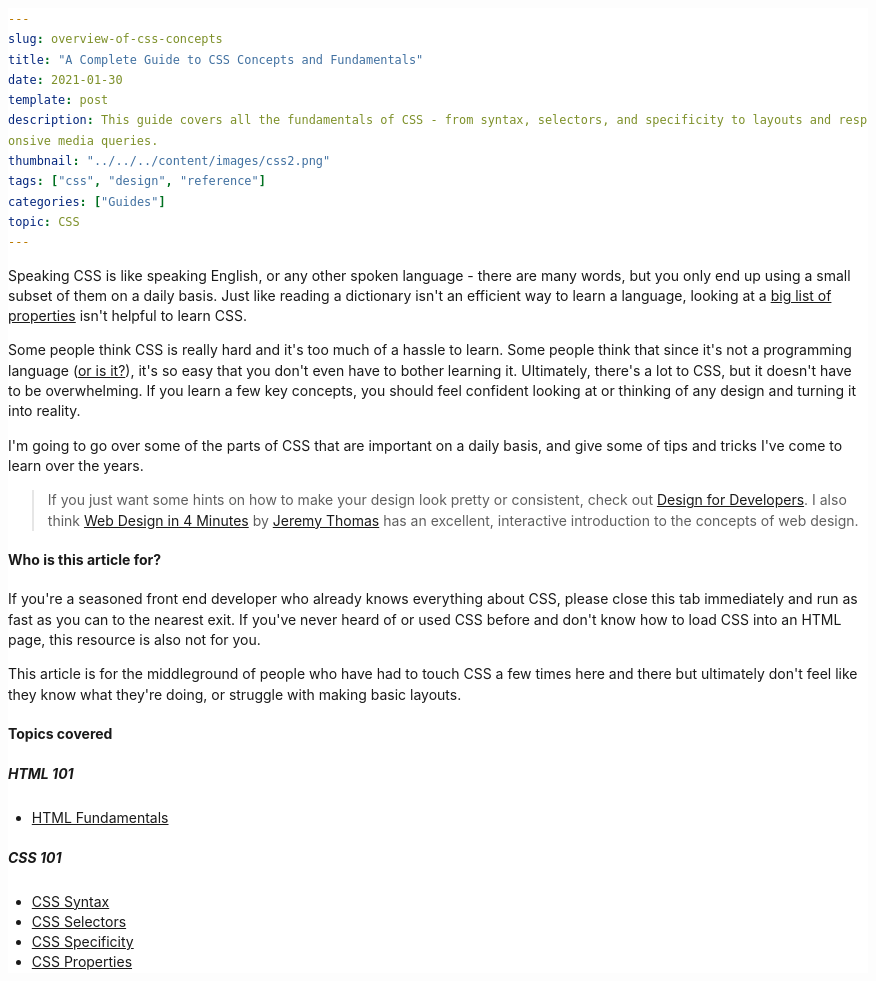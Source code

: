 ```yaml
---
slug: overview-of-css-concepts
title: "A Complete Guide to CSS Concepts and Fundamentals"
date: 2021-01-30
template: post
description: This guide covers all the fundamentals of CSS - from syntax, selectors, and specificity to layouts and responsive media queries.
thumbnail: "../../../content/images/css2.png"
tags: ["css", "design", "reference"]
categories: ["Guides"]
topic: CSS
---
```


Speaking CSS is like speaking English, or any other spoken language - there are many words, but you only end up using a small subset of them on a daily basis. Just like reading a dictionary isn't an efficient way to learn a language, looking at a [big list of properties](https://www.w3.org/Style/CSS/all-properties.en.html) isn't helpful to learn CSS.

Some people think CSS is really hard and it's too much of a hassle to learn. Some people think that since it's not a programming language ([or is it?](https://notlaura.com/is-css-turing-complete/)), it's so easy that you don't even have to bother learning it. Ultimately, there's a lot to CSS, but it doesn't have to be overwhelming. If you learn a few key concepts, you should feel confident looking at or thinking of any design and turning it into reality.

I'm going to go over some of the parts of CSS that are important on a daily basis, and give some of tips and tricks I've come to learn over the years.

> If you just want some hints on how to make your design look pretty or consistent, check out [Design for Developers](https://www.elijahpepe.com/design-for-developers/). I also think [Web Design in 4 Minutes](https://jgthms.com/web-design-in-4-minutes/) by [Jeremy Thomas](https://jgthms.com/) has an excellent, interactive introduction to the concepts of web design.

#### [](#who-is-this-article-for)Who is this article for?

If you're a seasoned front end developer who already knows everything about CSS, please close this tab immediately and run as fast as you can to the nearest exit. If you've never heard of or used CSS before and don't know how to load CSS into an HTML page, this resource is also not for you.

This article is for the middleground of people who have had to touch CSS a few times here and there but ultimately don't feel like they know what they're doing, or struggle with making basic layouts.

#### [](#topics-covered)Topics covered

##### [](#html-101)HTML 101

*   [HTML Fundamentals](#html-fundamentals)

##### [](#css-101)CSS 101

*   [CSS Syntax](#css-syntax)
*   [CSS Selectors](#css-selectors)
*   [CSS Specificity](#css-specificity)
*   [CSS Properties](#css-properties)
